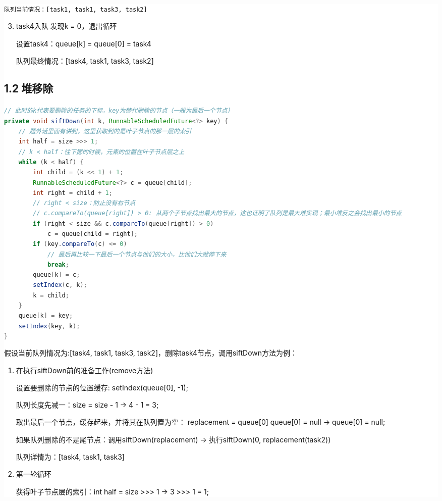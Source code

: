     队列当前情况：[task1, task1, task3, task2]

3. task4入队
    发现k = 0，退出循环
    
    设置task4：queue[k] = queue[0] = task4
    
    队列最终情况：[task4, task1, task3, task2]

## **1.2 堆移除**

```java
// 此时的k代表要删除的任务的下标，key为替代删除的节点（一般为最后一个节点）
private void siftDown(int k, RunnableScheduledFuture<?> key) {
    // 题外话里面有讲到，这里获取到的是叶子节点的那一层的索引
    int half = size >>> 1;
    // k < half：往下挪的时候，元素的位置在叶子节点层之上
    while (k < half) {
        int child = (k << 1) + 1;
        RunnableScheduledFuture<?> c = queue[child];
        int right = child + 1;
        // right < size：防止没有右节点
        // c.compareTo(queue[right]) > 0: 从两个子节点找出最大的节点，这也证明了队列是最大堆实现；最小堆反之会找出最小的节点
        if (right < size && c.compareTo(queue[right]) > 0)
            c = queue[child = right];
        if (key.compareTo(c) <= 0)
            // 最后再比较一下最后一个节点与他们的大小，比他们大就停下来
            break;
        queue[k] = c;
        setIndex(c, k);
        k = child;
    }
    queue[k] = key;
    setIndex(key, k);
}
```

假设当前队列情况为:[task4, task1, task3, task2]，删除task4节点，调用siftDown方法为例：

1. 在执行siftDown前的准备工作(remove方法)

    设置要删除的节点的位置缓存: setIndex(queue[0], -1);
    
    队列长度先减一：size = size - 1 -> 4 - 1 = 3; 
    
    取出最后一个节点，缓存起来，并将其在队列置为空：
        replacement = queue[0]
        queue[0] = null -> queue[0] = null;
    
    如果队列删除的不是尾节点：调用siftDown(replacement) -> 执行siftDown(0, replacement(task2))

    队列详情为：[task4, task1, task3]

2. 第一轮循环

    获得叶子节点层的索引：int half = size >>> 1 -> 3 >>> 1 = 1;
    